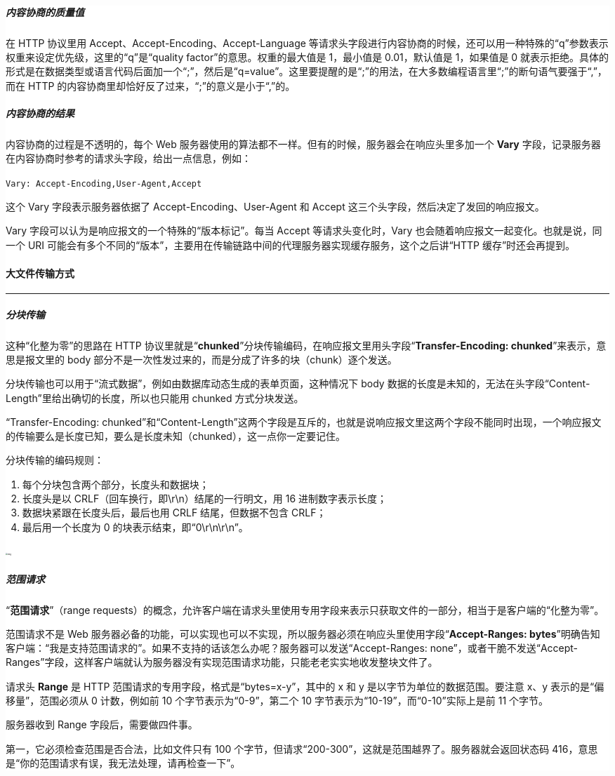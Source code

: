 ##### 内容协商的质量值

在 HTTP 协议里用 Accept、Accept-Encoding、Accept-Language 等请求头字段进行内容协商的时候，还可以用一种特殊的“q”参数表示权重来设定优先级，这里的“q”是“quality factor”的意思。权重的最大值是 1，最小值是 0.01，默认值是 1，如果值是 0 就表示拒绝。具体的形式是在数据类型或语言代码后面加一个“;”，然后是“q=value”。这里要提醒的是“;”的用法，在大多数编程语言里“;”的断句语气要强于“,”，而在 HTTP 的内容协商里却恰好反了过来，“;”的意义是小于“,”的。

##### 内容协商的结果

内容协商的过程是不透明的，每个 Web 服务器使用的算法都不一样。但有的时候，服务器会在响应头里多加一个 **Vary** 字段，记录服务器在内容协商时参考的请求头字段，给出一点信息，例如：

```
Vary: Accept-Encoding,User-Agent,Accept
```

这个 Vary 字段表示服务器依据了 Accept-Encoding、User-Agent 和 Accept 这三个头字段，然后决定了发回的响应报文。

Vary 字段可以认为是响应报文的一个特殊的“版本标记”。每当 Accept 等请求头变化时，Vary 也会随着响应报文一起变化。也就是说，同一个 URI 可能会有多个不同的“版本”，主要用在传输链路中间的代理服务器实现缓存服务，这个之后讲“HTTP 缓存”时还会再提到。



#### 大文件传输方式

------

##### 分块传输

这种“化整为零”的思路在 HTTP 协议里就是“**chunked**”分块传输编码，在响应报文里用头字段“**Transfer-Encoding: chunked**”来表示，意思是报文里的 body 部分不是一次性发过来的，而是分成了许多的块（chunk）逐个发送。

分块传输也可以用于“流式数据”，例如由数据库动态生成的表单页面，这种情况下 body 数据的长度是未知的，无法在头字段“Content-Length”里给出确切的长度，所以也只能用 chunked 方式分块发送。

“Transfer-Encoding: chunked”和“Content-Length”这两个字段是互斥的，也就是说响应报文里这两个字段不能同时出现，一个响应报文的传输要么是长度已知，要么是长度未知（chunked），这一点你一定要记住。

分块传输的编码规则：

1. 每个分块包含两个部分，长度头和数据块；
2. 长度头是以 CRLF（回车换行，即\r\n）结尾的一行明文，用 16 进制数字表示长度；
3. 数据块紧跟在长度头后，最后也用 CRLF 结尾，但数据不包含 CRLF；
4. 最后用一个长度为 0 的块表示结束，即“0\r\n\r\n”。

<img src="https://static001.geekbang.org/resource/image/25/10/25e7b09cf8cb4eaebba42b4598192410.png" alt="img" style="zoom:20%;" />



##### 范围请求

“**范围请求**”（range requests）的概念，允许客户端在请求头里使用专用字段来表示只获取文件的一部分，相当于是客户端的“化整为零”。

范围请求不是 Web 服务器必备的功能，可以实现也可以不实现，所以服务器必须在响应头里使用字段“**Accept-Ranges: bytes**”明确告知客户端：“我是支持范围请求的”。如果不支持的话该怎么办呢？服务器可以发送“Accept-Ranges: none”，或者干脆不发送“Accept-Ranges”字段，这样客户端就认为服务器没有实现范围请求功能，只能老老实实地收发整块文件了。

请求头 **Range** 是 HTTP 范围请求的专用字段，格式是“bytes=x-y”，其中的 x 和 y 是以字节为单位的数据范围。要注意 x、y 表示的是“偏移量”，范围必须从 0 计数，例如前 10 个字节表示为“0-9”，第二个 10 字节表示为“10-19”，而“0-10”实际上是前 11 个字节。

服务器收到 Range 字段后，需要做四件事。

第一，它必须检查范围是否合法，比如文件只有 100 个字节，但请求“200-300”，这就是范围越界了。服务器就会返回状态码 416，意思是“你的范围请求有误，我无法处理，请再检查一下”。
